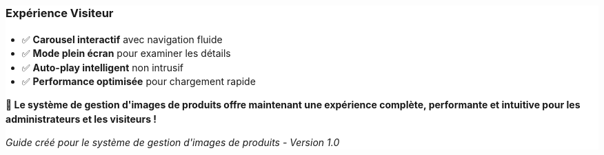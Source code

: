 ### **Expérience Visiteur**
- ✅ **Carousel interactif** avec navigation fluide
- ✅ **Mode plein écran** pour examiner les détails
- ✅ **Auto-play intelligent** non intrusif
- ✅ **Performance optimisée** pour chargement rapide

**🚀 Le système de gestion d'images de produits offre maintenant une expérience complète, performante et intuitive pour les administrateurs et les visiteurs !**

*Guide créé pour le système de gestion d'images de produits - Version 1.0*